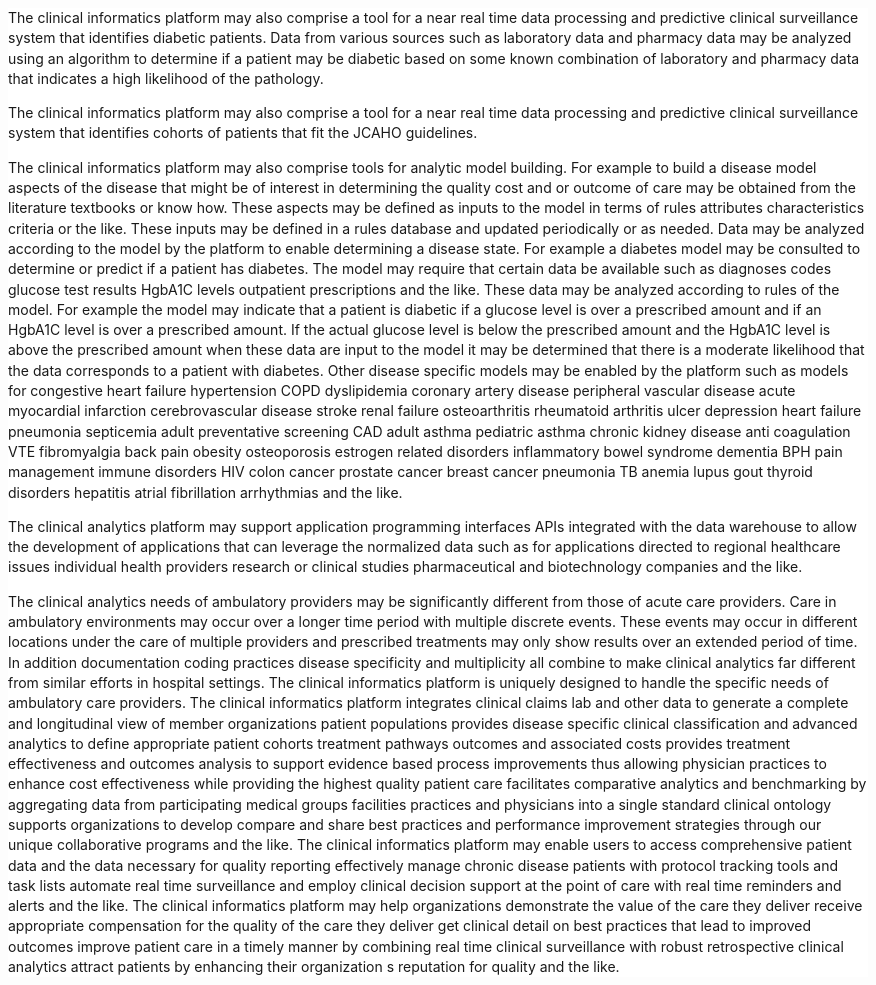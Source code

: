 The clinical informatics platform may also comprise a tool for a near real time data processing and predictive clinical surveillance system that identifies diabetic patients. Data from various sources such as laboratory data and pharmacy data may be analyzed using an algorithm to determine if a patient may be diabetic based on some known combination of laboratory and pharmacy data that indicates a high likelihood of the pathology.

The clinical informatics platform may also comprise a tool for a near real time data processing and predictive clinical surveillance system that identifies cohorts of patients that fit the JCAHO guidelines.

The clinical informatics platform may also comprise tools for analytic model building. For example to build a disease model aspects of the disease that might be of interest in determining the quality cost and or outcome of care may be obtained from the literature textbooks or know how. These aspects may be defined as inputs to the model in terms of rules attributes characteristics criteria or the like. These inputs may be defined in a rules database and updated periodically or as needed. Data may be analyzed according to the model by the platform to enable determining a disease state. For example a diabetes model may be consulted to determine or predict if a patient has diabetes. The model may require that certain data be available such as diagnoses codes glucose test results HgbA1C levels outpatient prescriptions and the like. These data may be analyzed according to rules of the model. For example the model may indicate that a patient is diabetic if a glucose level is over a prescribed amount and if an HgbA1C level is over a prescribed amount. If the actual glucose level is below the prescribed amount and the HgbA1C level is above the prescribed amount when these data are input to the model it may be determined that there is a moderate likelihood that the data corresponds to a patient with diabetes. Other disease specific models may be enabled by the platform such as models for congestive heart failure hypertension COPD dyslipidemia coronary artery disease peripheral vascular disease acute myocardial infarction cerebrovascular disease stroke renal failure osteoarthritis rheumatoid arthritis ulcer depression heart failure pneumonia septicemia adult preventative screening CAD adult asthma pediatric asthma chronic kidney disease anti coagulation VTE fibromyalgia back pain obesity osteoporosis estrogen related disorders inflammatory bowel syndrome dementia BPH pain management immune disorders HIV colon cancer prostate cancer breast cancer pneumonia TB anemia lupus gout thyroid disorders hepatitis atrial fibrillation arrhythmias and the like.

The clinical analytics platform may support application programming interfaces APIs integrated with the data warehouse to allow the development of applications that can leverage the normalized data such as for applications directed to regional healthcare issues individual health providers research or clinical studies pharmaceutical and biotechnology companies and the like.

The clinical analytics needs of ambulatory providers may be significantly different from those of acute care providers. Care in ambulatory environments may occur over a longer time period with multiple discrete events. These events may occur in different locations under the care of multiple providers and prescribed treatments may only show results over an extended period of time. In addition documentation coding practices disease specificity and multiplicity all combine to make clinical analytics far different from similar efforts in hospital settings. The clinical informatics platform is uniquely designed to handle the specific needs of ambulatory care providers. The clinical informatics platform integrates clinical claims lab and other data to generate a complete and longitudinal view of member organizations patient populations provides disease specific clinical classification and advanced analytics to define appropriate patient cohorts treatment pathways outcomes and associated costs provides treatment effectiveness and outcomes analysis to support evidence based process improvements thus allowing physician practices to enhance cost effectiveness while providing the highest quality patient care facilitates comparative analytics and benchmarking by aggregating data from participating medical groups facilities practices and physicians into a single standard clinical ontology supports organizations to develop compare and share best practices and performance improvement strategies through our unique collaborative programs and the like. The clinical informatics platform may enable users to access comprehensive patient data and the data necessary for quality reporting effectively manage chronic disease patients with protocol tracking tools and task lists automate real time surveillance and employ clinical decision support at the point of care with real time reminders and alerts and the like. The clinical informatics platform may help organizations demonstrate the value of the care they deliver receive appropriate compensation for the quality of the care they deliver get clinical detail on best practices that lead to improved outcomes improve patient care in a timely manner by combining real time clinical surveillance with robust retrospective clinical analytics attract patients by enhancing their organization s reputation for quality and the like.
